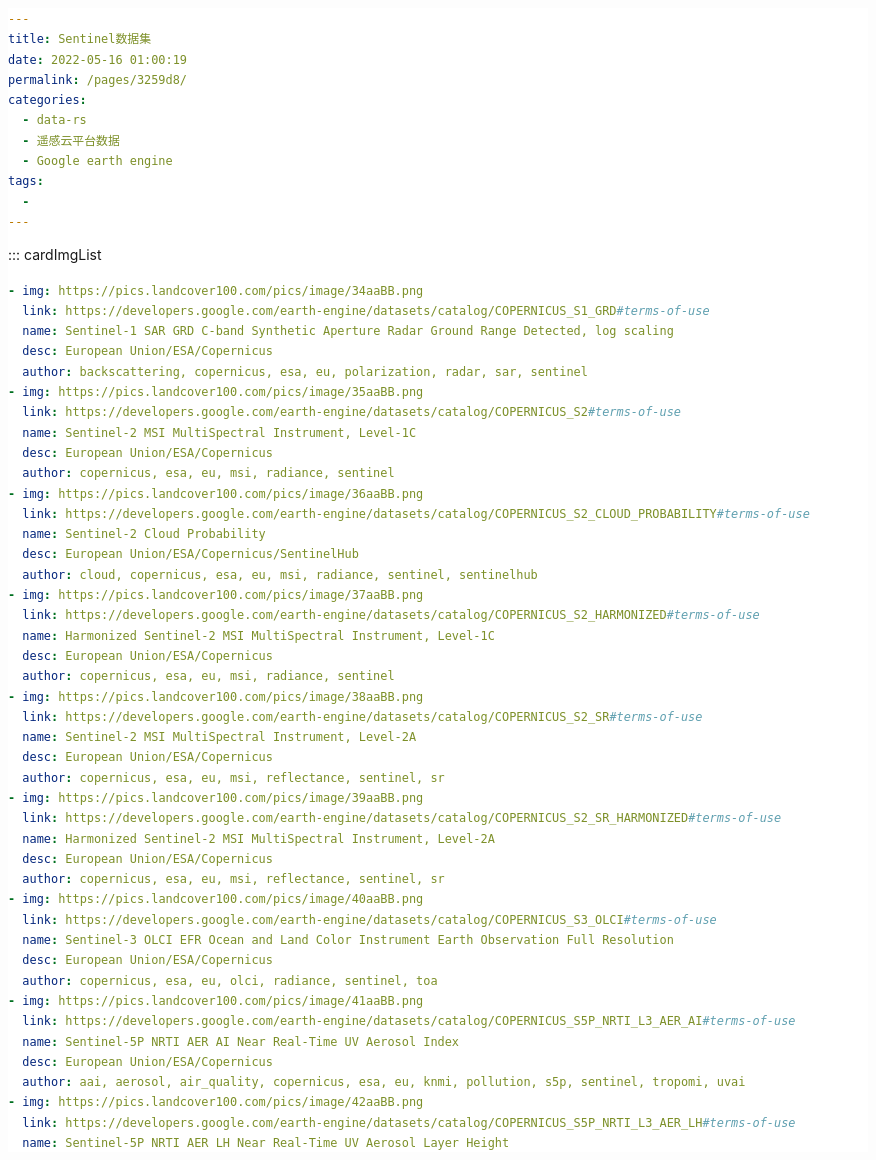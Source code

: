 ```yaml
---
title: Sentinel数据集
date: 2022-05-16 01:00:19
permalink: /pages/3259d8/
categories:
  - data-rs
  - 遥感云平台数据
  - Google earth engine
tags:
  - 
---
```

::: cardImgList
```yaml
- img: https://pics.landcover100.com/pics/image/34aaBB.png
  link: https://developers.google.com/earth-engine/datasets/catalog/COPERNICUS_S1_GRD#terms-of-use
  name: Sentinel-1 SAR GRD C-band Synthetic Aperture Radar Ground Range Detected, log scaling
  desc: European Union/ESA/Copernicus
  author: backscattering, copernicus, esa, eu, polarization, radar, sar, sentinel
- img: https://pics.landcover100.com/pics/image/35aaBB.png
  link: https://developers.google.com/earth-engine/datasets/catalog/COPERNICUS_S2#terms-of-use
  name: Sentinel-2 MSI MultiSpectral Instrument, Level-1C
  desc: European Union/ESA/Copernicus
  author: copernicus, esa, eu, msi, radiance, sentinel
- img: https://pics.landcover100.com/pics/image/36aaBB.png
  link: https://developers.google.com/earth-engine/datasets/catalog/COPERNICUS_S2_CLOUD_PROBABILITY#terms-of-use
  name: Sentinel-2 Cloud Probability
  desc: European Union/ESA/Copernicus/SentinelHub
  author: cloud, copernicus, esa, eu, msi, radiance, sentinel, sentinelhub
- img: https://pics.landcover100.com/pics/image/37aaBB.png
  link: https://developers.google.com/earth-engine/datasets/catalog/COPERNICUS_S2_HARMONIZED#terms-of-use
  name: Harmonized Sentinel-2 MSI MultiSpectral Instrument, Level-1C
  desc: European Union/ESA/Copernicus
  author: copernicus, esa, eu, msi, radiance, sentinel
- img: https://pics.landcover100.com/pics/image/38aaBB.png
  link: https://developers.google.com/earth-engine/datasets/catalog/COPERNICUS_S2_SR#terms-of-use
  name: Sentinel-2 MSI MultiSpectral Instrument, Level-2A
  desc: European Union/ESA/Copernicus
  author: copernicus, esa, eu, msi, reflectance, sentinel, sr
- img: https://pics.landcover100.com/pics/image/39aaBB.png
  link: https://developers.google.com/earth-engine/datasets/catalog/COPERNICUS_S2_SR_HARMONIZED#terms-of-use
  name: Harmonized Sentinel-2 MSI MultiSpectral Instrument, Level-2A
  desc: European Union/ESA/Copernicus
  author: copernicus, esa, eu, msi, reflectance, sentinel, sr
- img: https://pics.landcover100.com/pics/image/40aaBB.png
  link: https://developers.google.com/earth-engine/datasets/catalog/COPERNICUS_S3_OLCI#terms-of-use
  name: Sentinel-3 OLCI EFR Ocean and Land Color Instrument Earth Observation Full Resolution
  desc: European Union/ESA/Copernicus
  author: copernicus, esa, eu, olci, radiance, sentinel, toa
- img: https://pics.landcover100.com/pics/image/41aaBB.png
  link: https://developers.google.com/earth-engine/datasets/catalog/COPERNICUS_S5P_NRTI_L3_AER_AI#terms-of-use
  name: Sentinel-5P NRTI AER AI Near Real-Time UV Aerosol Index
  desc: European Union/ESA/Copernicus
  author: aai, aerosol, air_quality, copernicus, esa, eu, knmi, pollution, s5p, sentinel, tropomi, uvai
- img: https://pics.landcover100.com/pics/image/42aaBB.png
  link: https://developers.google.com/earth-engine/datasets/catalog/COPERNICUS_S5P_NRTI_L3_AER_LH#terms-of-use
  name: Sentinel-5P NRTI AER LH Near Real-Time UV Aerosol Layer Height
```